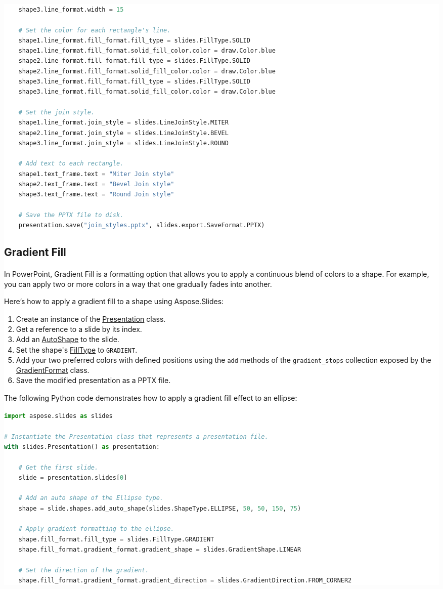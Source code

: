 ```python
	shape3.line_format.width = 15

	# Set the color for each rectangle's line.
	shape1.line_format.fill_format.fill_type = slides.FillType.SOLID
	shape1.line_format.fill_format.solid_fill_color.color = draw.Color.blue
	shape2.line_format.fill_format.fill_type = slides.FillType.SOLID
	shape2.line_format.fill_format.solid_fill_color.color = draw.Color.blue
	shape3.line_format.fill_format.fill_type = slides.FillType.SOLID
	shape3.line_format.fill_format.solid_fill_color.color = draw.Color.blue

	# Set the join style.
	shape1.line_format.join_style = slides.LineJoinStyle.MITER
	shape2.line_format.join_style = slides.LineJoinStyle.BEVEL
	shape3.line_format.join_style = slides.LineJoinStyle.ROUND

	# Add text to each rectangle.
	shape1.text_frame.text = "Miter Join style"
	shape2.text_frame.text = "Bevel Join style"
	shape3.text_frame.text = "Round Join style"

	# Save the PPTX file to disk.
	presentation.save("join_styles.pptx", slides.export.SaveFormat.PPTX)
```

## **Gradient Fill**

In PowerPoint, Gradient Fill is a formatting option that allows you to apply a continuous blend of colors to a shape. For example, you can apply two or more colors in a way that one gradually fades into another.

Here’s how to apply a gradient fill to a shape using Aspose.Slides:

1. Create an instance of the [Presentation](https://reference.aspose.com/slides/python-net/aspose.slides/presentation/) class.
1. Get a reference to a slide by its index.
1. Add an [AutoShape](https://reference.aspose.com/slides/python-net/aspose.slides/autoshape/) to the slide.
1. Set the shape's [FillType](https://reference.aspose.com/slides/python-net/aspose.slides/filltype/) to `GRADIENT`.
1. Add your two preferred colors with defined positions using the `add` methods of the `gradient_stops` collection exposed by the [GradientFormat](https://reference.aspose.com/slides/python-net/aspose.slides/gradientformat/) class.
1. Save the modified presentation as a PPTX file.

The following Python code demonstrates how to apply a gradient fill effect to an ellipse:

```python
import aspose.slides as slides

# Instantiate the Presentation class that represents a presentation file.
with slides.Presentation() as presentation:

    # Get the first slide.
    slide = presentation.slides[0]

    # Add an auto shape of the Ellipse type.
    shape = slide.shapes.add_auto_shape(slides.ShapeType.ELLIPSE, 50, 50, 150, 75)

    # Apply gradient formatting to the ellipse.
    shape.fill_format.fill_type = slides.FillType.GRADIENT
    shape.fill_format.gradient_format.gradient_shape = slides.GradientShape.LINEAR

    # Set the direction of the gradient.
    shape.fill_format.gradient_format.gradient_direction = slides.GradientDirection.FROM_CORNER2

```